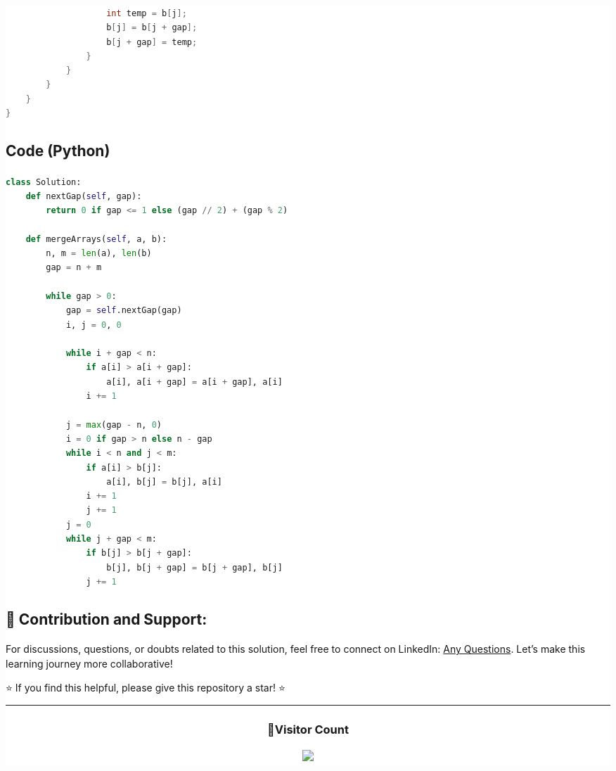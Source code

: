 ```java
                    int temp = b[j];
                    b[j] = b[j + gap];
                    b[j + gap] = temp;
                }
            }
        }
    }
}
```

## Code (Python)

```python
class Solution:
    def nextGap(self, gap):
        return 0 if gap <= 1 else (gap // 2) + (gap % 2)

    def mergeArrays(self, a, b):
        n, m = len(a), len(b)
        gap = n + m

        while gap > 0:
            gap = self.nextGap(gap)
            i, j = 0, 0

            while i + gap < n:
                if a[i] > a[i + gap]:
                    a[i], a[i + gap] = a[i + gap], a[i]
                i += 1

            j = max(gap - n, 0)
            i = 0 if gap > n else n - gap
            while i < n and j < m:
                if a[i] > b[j]:
                    a[i], b[j] = b[j], a[i]
                i += 1
                j += 1
            j = 0
            while j + gap < m:
                if b[j] > b[j + gap]:
                    b[j], b[j + gap] = b[j + gap], b[j]
                j += 1
```

## 🎯 **Contribution and Support:**

For discussions, questions, or doubts related to this solution, feel free to connect on LinkedIn: [Any Questions](https://www.linkedin.com/in/patel-hetkumar-sandipbhai-8b110525a/). Let’s make this learning journey more collaborative!

⭐ If you find this helpful, please give this repository a star! ⭐

---

<div align="center">
  <h3><b>📍Visitor Count</b></h3>
</div>

<p align="center">
  <img src="https://visitor-badge.laobi.icu/badge?page_id=Hunterdii.GeeksforGeeks-POTD" />
</p>
